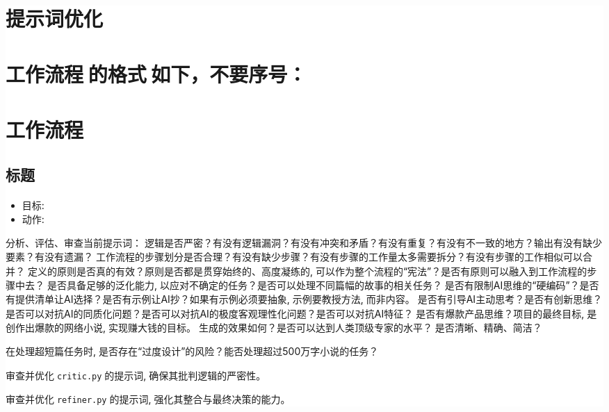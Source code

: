 




# 提示词优化

# 工作流程 的格式 如下，不要序号：
# 工作流程 
## 标题
- 目标: 
- 动作:


分析、评估、审查当前提示词：
逻辑是否严密？有没有逻辑漏洞？有没有冲突和矛盾？有没有重复？有没有不一致的地方？输出有没有缺少要素？有没有遗漏？
工作流程的步骤划分是否合理？有没有缺少步骤？有没有步骤的工作量太多需要拆分？有没有步骤的工作相似可以合并？
定义的原则是否真的有效？原则是否都是贯穿始终的、高度凝练的, 可以作为整个流程的“宪法”？是否有原则可以融入到工作流程的步骤中去？
是否具备足够的泛化能力, 以应对不确定的任务？是否可以处理不同篇幅的故事的相关任务？
是否有限制AI思维的“硬编码”？是否有提供清单让AI选择？是否有示例让AI抄？如果有示例必须要抽象, 示例要教授方法, 而非内容。
是否有引导AI主动思考？是否有创新思维？是否可以对抗AI的同质化问题？是否可以对抗AI的极度客观理性化问题？是否可以对抗AI特征？
是否有爆款产品思维？项目的最终目标, 是创作出爆款的网络小说, 实现赚大钱的目标。
生成的效果如何？是否可以达到人类顶级专家的水平？
是否清晰、精确、简洁？



在处理超短篇任务时, 是否存在“过度设计”的风险？能否处理超过500万字小说的任务？

审查并优化 `critic.py` 的提示词, 确保其批判逻辑的严密性。


审查并优化 `refiner.py` 的提示词, 强化其整合与最终决策的能力。
